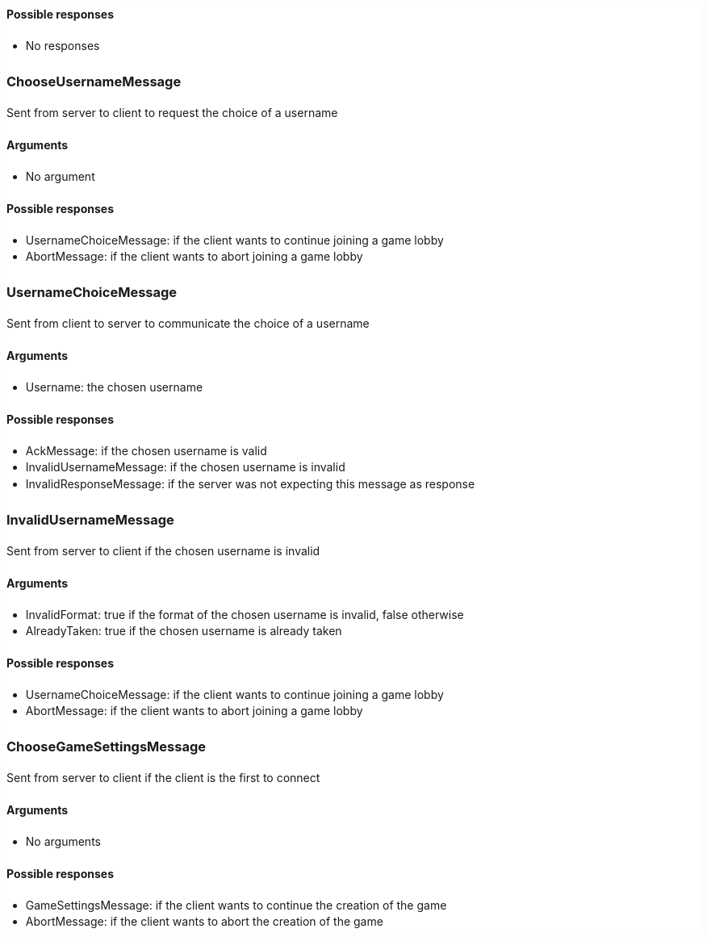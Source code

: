 #### Possible responses

- No responses

### ChooseUsernameMessage

Sent from server to client to request the choice of a username

#### Arguments

- No argument

#### Possible responses

- UsernameChoiceMessage: if the client wants to continue joining a game lobby
- AbortMessage: if the client wants to abort joining a game lobby

### UsernameChoiceMessage

Sent from client to server to communicate the choice of a username

#### Arguments

 - Username: the chosen username

#### Possible responses

- AckMessage: if the chosen username is valid
- InvalidUsernameMessage: if the chosen username is invalid
- InvalidResponseMessage: if the server was not expecting this message as response

### InvalidUsernameMessage

Sent from server to client if the chosen username is invalid

#### Arguments

- InvalidFormat: true if the format of the chosen username is invalid, false otherwise
- AlreadyTaken: true if the chosen username is already taken

#### Possible responses

- UsernameChoiceMessage: if the client wants to continue joining a game lobby
- AbortMessage: if the client wants to abort joining a game lobby

### ChooseGameSettingsMessage

Sent from server to client if the client is the first to connect

#### Arguments

- No arguments

#### Possible responses

- GameSettingsMessage: if the client wants to continue the creation of the game
- AbortMessage: if the client wants to abort the creation of the game
